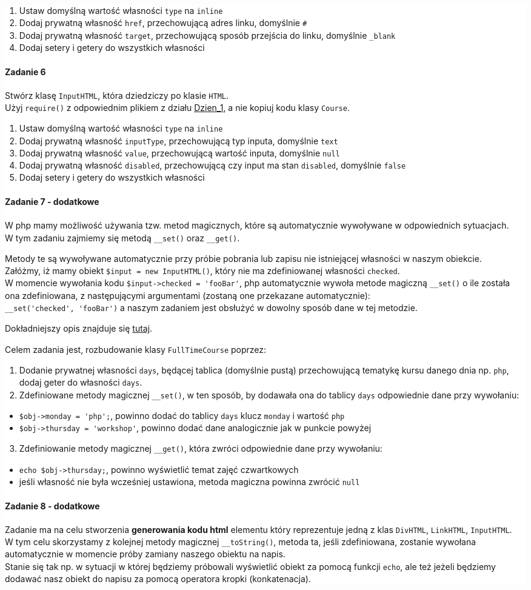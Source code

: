 1. Ustaw domyślną wartość własności `type` na `inline`
2. Dodaj prywatną własność `href`, przechowującą adres linku, domyślnie `#`
3. Dodaj prywatną własność `target`, przechowującą sposób przejścia do linku, domyślnie `_blank`
4. Dodaj setery i getery do wszystkich własności

#### Zadanie 6

Stwórz klasę `InputHTML`, która dziedziczy po klasie `HTML`.  
Użyj `require()` z odpowiednim plikiem z działu [Dzien_1][Dzien_1], a nie kopiuj kodu klasy `Course`. 

1. Ustaw domyślną wartość własności `type` na `inline`
2. Dodaj prywatną własność `inputType`, przechowującą typ inputa, domyślnie `text`
3. Dodaj prywatną własność `value`, przechowującą wartość inputa, domyślnie `null`
4. Dodaj prywatną własność `disabled`, przechowującą czy input ma stan `disabled`, domyślnie `false`
5. Dodaj setery i getery do wszystkich własności

#### Zadanie 7 - dodatkowe

W php mamy możliwość używania tzw. metod magicznych, które są automatycznie wywoływane w odpowiednich sytuacjach.  
W tym zadaniu zajmiemy się metodą `__set()` oraz `__get()`.

Metody te są wywoływane automatycznie przy próbie pobrania lub zapisu nie istniejącej własności w naszym obiekcie.  
Załóżmy, iż mamy obiekt `$input = new InputHTML()`, który nie ma zdefiniowanej własności `checked`.  
W momencie wywołania kodu `$input->checked = 'fooBar'`, php automatycznie wywoła metode magiczną `__set()` o ile została ona zdefiniowana, z następującymi argumentami (zostaną one przekazane automatycznie):  
`__set('checked', 'fooBar')` a naszym zadaniem jest obsłużyć w dowolny sposób dane w tej metodzie.

Dokładniejszy opis znajduje się [tutaj][get_set_magic_methods].  

Celem zadania jest, rozbudowanie klasy `FullTimeCourse` poprzez:  

1. Dodanie prywatnej własności `days`, będącej tablica (domyślnie pustą) przechowującą tematykę kursu danego dnia np. `php`, dodaj geter do własności `days`.
2. Zdefiniowane metody magicznej `__set()`, w ten sposób, by dodawała ona do tablicy `days` odpowiednie dane przy wywołaniu:
 * `$obj->monday = 'php';`, powinno dodać do tablicy `days` klucz `monday` i wartość `php`
 * `$obj->thursday = 'workshop'`, powinno dodać dane analogicznie jak w punkcie powyżej
3. Zdefiniowanie metody magicznej `__get()`, która zwróci odpowiednie dane przy wywołaniu:
 * `echo $obj->thursday;`, powinno wyświetlić temat zajęć czwartkowych
 * jeśli własność nie była wcześniej ustawiona, metoda magiczna powinna zwrócić `null`

#### Zadanie 8 - dodatkowe

Zadanie ma na celu stworzenia **generowania kodu html** elementu który reprezentuje jedną z klas `DivHTML`, `LinkHTML`, `InputHTML`.  
W tym celu skorzystamy z kolejnej metody magicznej `__toString()`, metoda ta, jeśli zdefiniowana, zostanie wywołana automatycznie w momencie próby zamiany naszego obiektu na napis.  
Stanie się tak np. w sytuacji w której będziemy próbowali wyświetlić obiekt za pomocą funkcji `echo`, ale też jeżeli będziemy dodawać nasz obiekt do napisu za pomocą operatora kropki (konkatenacja).  


[Dzien_1]: ../Dzien_1
[Dzien_1_zad_5]: ../Dzien_1#zadanie-5---dodatkowe
[dirname_file]: ../../3_Snippety#12-jak-prawidłowo-używać-include-i-require-z-użyciem-__dir__
[random_string]: http://stackoverflow.com/a/4356295/3668159
[php_date]: https://secure.php.net/manual/en/function.date.php
[get_set_magic_methods]: http://www.php.pl/Wortal/Artykuly/PHP/Podstawy/Programowanie-obiektowe-dla-poczatkujacych/Metody-magiczne
[to_string]: http://php.net/manual/en/language.oop5.magic.php#object.tostring